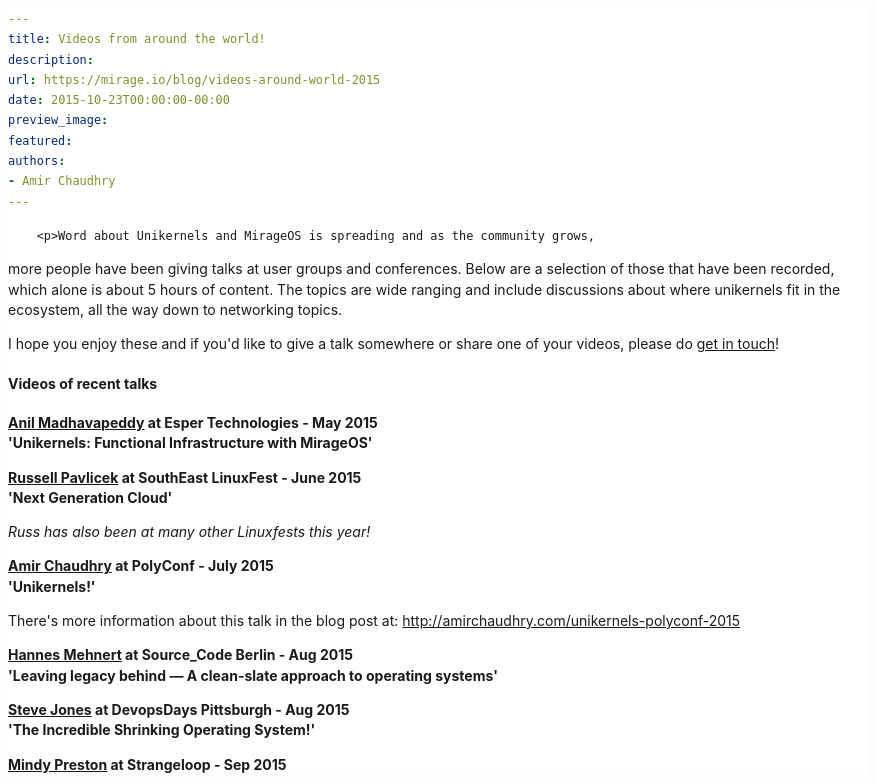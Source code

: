 ```yaml
---
title: Videos from around the world!
description:
url: https://mirage.io/blog/videos-around-world-2015
date: 2015-10-23T00:00:00-00:00
preview_image:
featured:
authors:
- Amir Chaudhry
---
```



        <p>Word about Unikernels and MirageOS is spreading and as the community grows,
more people have been giving talks at user groups and conferences. Below are a
selection of those that have been recorded, which alone is about 5 hours of
content.  The topics are wide ranging and include discussions about where
unikernels fit in the ecosystem, all the way down to networking topics.</p>
<p>I hope you enjoy these and if you'd like to give a talk somewhere or share
one of your videos, please do <a href="mailto:mirageos-devel@lists.xenproject.org">get in touch</a>!</p>
<h4>Videos of recent talks</h4>
<p><strong><a href="http://anil.recoil.org - [1 Client error: Server returned nothing (no headers, no data)]">Anil Madhavapeddy</a> at Esper Technologies - May 2015</strong><br/>
<strong>'Unikernels: Functional Infrastructure with MirageOS'</strong></p>
<div class="flex-video">
<iframe width="560" height="315" src="https://www.youtube-nocookie.com/embed/bC7rTUEZfmI" frameborder="0" allowfullscreen=""></iframe>
</div>
<p><strong><a href="https://twitter.com/RCPavlicek - [1 Client error: Number of redirects hit maximum amount]">Russell Pavlicek</a> at SouthEast LinuxFest - June 2015</strong><br/>
<strong>'Next Generation Cloud'</strong></p>
<div class="flex-video">
<iframe width="560" height="315" src="https://www.youtube-nocookie.com/embed/8UgiPODw3CY" frameborder="0" allowfullscreen=""></iframe>
</div>
<p><em>Russ has also been at many other Linuxfests this year!</em></p>
<p><strong><a href="http://amirchaudhry.com">Amir Chaudhry</a> at PolyConf - July 2015</strong><br/>
<strong>'Unikernels!'</strong></p>
<div class="flex-video">
<iframe width="560" height="315" src="https://www.youtube-nocookie.com/embed/nZLy19eRWLk" frameborder="0" allowfullscreen=""></iframe>
</div>
<p>There's more information about this talk in the blog post at:
<a href="http://amirchaudhry.com/unikernels-polyconf-2015">http://amirchaudhry.com/unikernels-polyconf-2015</a></p>
<p><strong><a href="https://github.com/hannesm">Hannes Mehnert</a> at Source_Code Berlin - Aug 2015</strong><br/>
<strong>'Leaving legacy behind &mdash; A clean-slate approach to operating systems'</strong></p>
<div class="flex-video">
<iframe width="560" height="315" src="https://www.youtube-nocookie.com/embed/PTtI8hpR7hQ" frameborder="0" allowfullscreen=""></iframe>
</div>
<p><strong><a href="https://twitter.com/sjfloat - [1 Client error: Number of redirects hit maximum amount]">Steve Jones</a> at DevopsDays Pittsburgh - Aug 2015</strong><br/>
<strong>'The Incredible Shrinking Operating System!'</strong></p>
<div class="flex-video">
<iframe width="560" height="315" src="https://www.youtube-nocookie.com/embed/Ud3NGqRRGc4" frameborder="0" allowfullscreen=""></iframe>
</div>
<p><strong><a href="http://somerandomidiot.com - [1 Client error: Timeout was reached]">Mindy Preston</a> at Strangeloop - Sep 2015</strong><br/>